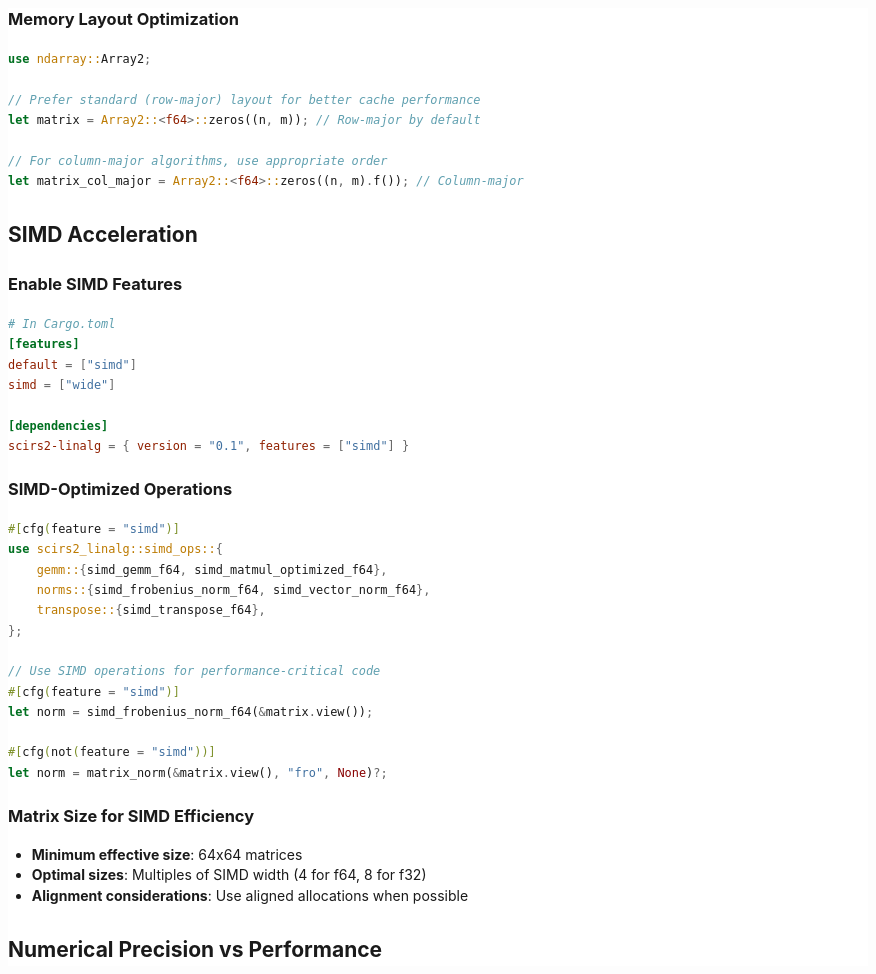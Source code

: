 ### Memory Layout Optimization

```rust
use ndarray::Array2;

// Prefer standard (row-major) layout for better cache performance
let matrix = Array2::<f64>::zeros((n, m)); // Row-major by default

// For column-major algorithms, use appropriate order
let matrix_col_major = Array2::<f64>::zeros((n, m).f()); // Column-major
```

## SIMD Acceleration

### Enable SIMD Features

```toml
# In Cargo.toml
[features]
default = ["simd"]
simd = ["wide"]

[dependencies]
scirs2-linalg = { version = "0.1", features = ["simd"] }
```

### SIMD-Optimized Operations

```rust
#[cfg(feature = "simd")]
use scirs2_linalg::simd_ops::{
    gemm::{simd_gemm_f64, simd_matmul_optimized_f64},
    norms::{simd_frobenius_norm_f64, simd_vector_norm_f64},
    transpose::{simd_transpose_f64},
};

// Use SIMD operations for performance-critical code
#[cfg(feature = "simd")]
let norm = simd_frobenius_norm_f64(&matrix.view());

#[cfg(not(feature = "simd"))]
let norm = matrix_norm(&matrix.view(), "fro", None)?;
```

### Matrix Size for SIMD Efficiency

- **Minimum effective size**: 64x64 matrices
- **Optimal sizes**: Multiples of SIMD width (4 for f64, 8 for f32)
- **Alignment considerations**: Use aligned allocations when possible

## Numerical Precision vs Performance
